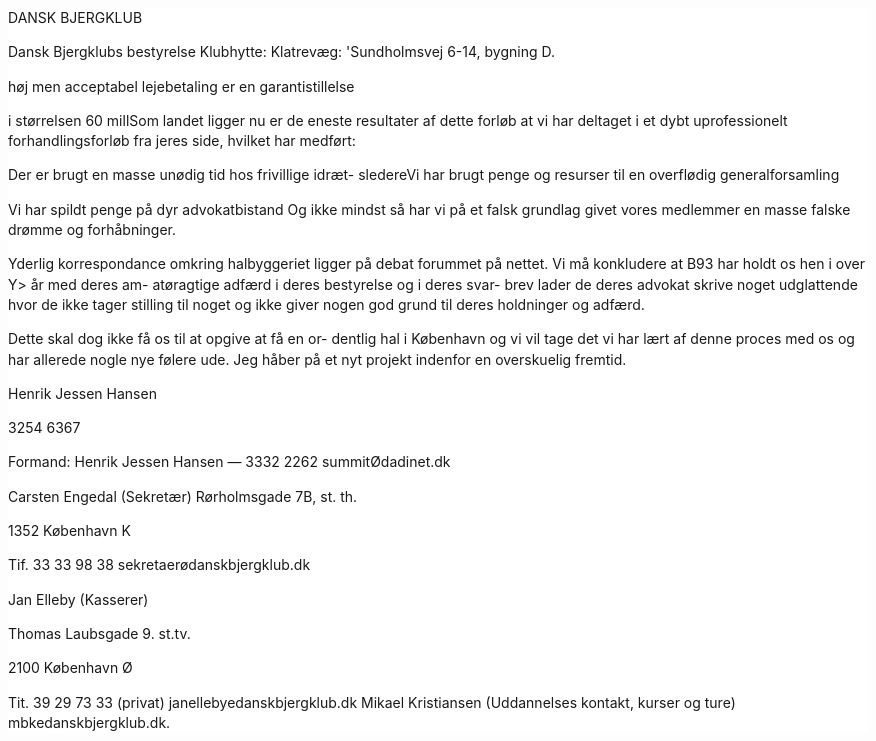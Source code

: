DANSK BJERGKLUB

Dansk Bjergklubs bestyrelse Klubhytte: Klatrevæg:
'Sundholmsvej 6-14, bygning D.

høj men acceptabel lejebetaling er en garantistillelse

i størrelsen 60 millSom landet ligger nu er de eneste
resultater af dette forløb at vi har deltaget i et dybt
uprofessionelt forhandlingsforløb fra jeres side, hvilket
har medført:

Der er brugt en masse unødig tid hos frivillige idræt-
sledereVi har brugt penge og resurser til en overflødig
generalforsamling

Vi har spildt penge på dyr advokatbistand
Og ikke mindst så har vi på et falsk grundlag givet
vores medlemmer en masse falske drømme og
forhåbninger.

Yderlig korrespondance omkring halbyggeriet ligger
på debat forummet på nettet. Vi må konkludere at
B93 har holdt os hen i over Y> år med deres am-
atøragtige adfærd i deres bestyrelse og i deres svar-
brev lader de deres advokat skrive noget udglattende
hvor de ikke tager stilling til noget og ikke giver nogen
god grund til deres holdninger og adfærd.

Dette skal dog ikke få os til at opgive at få en or-
dentlig hal i København og vi vil tage det vi har lært
af denne proces med os og har allerede nogle nye
følere ude. Jeg håber på et nyt projekt indenfor en
overskuelig fremtid.

Henrik Jessen Hansen

3254 6367

Formand:
Henrik Jessen Hansen — 3332 2262
summitØdadinet.dk

Carsten Engedal (Sekretær)
Rørholmsgade 7B, st. th.

1352 København K

Tif. 33 33 98 38
sekretaerødanskbjergklub.dk

Jan Elleby (Kasserer)

Thomas Laubsgade 9. st.tv.

2100 København Ø

Tit. 39 29 73 33 (privat)
janellebyedanskbjergklub.dk
Mikael Kristiansen (Uddannelses
kontakt, kurser og ture)
mbkedanskbjergklub.dk.
